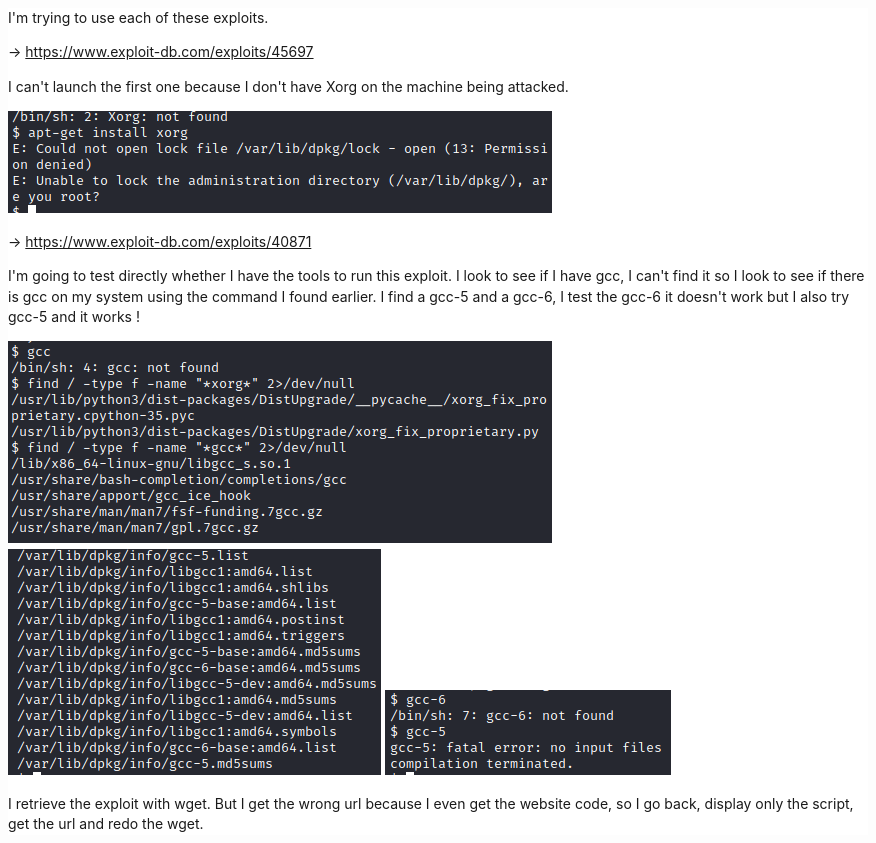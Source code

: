 I'm trying to use each of these exploits.

-> https://www.exploit-db.com/exploits/45697

I can't launch the first one because I don't have Xorg on the machine being attacked.

![Alt text](img/TP5/image-57.png)


-> https://www.exploit-db.com/exploits/40871

I'm going to test directly whether I have the tools to run this exploit. I look to see if I have gcc, I can't find it so I look to see if there is gcc on my system using the command I found earlier. I find a gcc-5 and a gcc-6, I test the gcc-6 it doesn't work but I also try gcc-5 and it works !

![Alt text](img/TP5/image-58.png)
![Alt text](img/TP5/image-59.png)
![Alt text](img/TP5/image-60.png)

I retrieve the exploit with wget. But I get the wrong url because I even get the website code, so I go back, display only the script, get the url and redo the wget.
